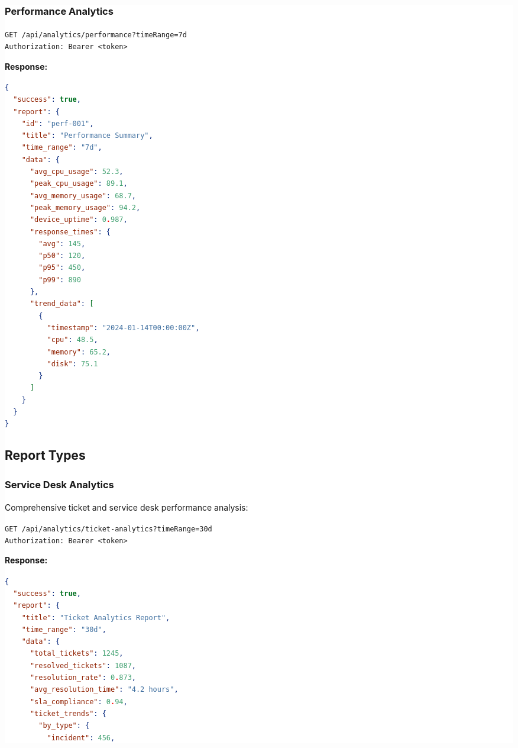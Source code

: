 ### Performance Analytics
```http
GET /api/analytics/performance?timeRange=7d
Authorization: Bearer <token>
```

**Response:**
```json
{
  "success": true,
  "report": {
    "id": "perf-001",
    "title": "Performance Summary",
    "time_range": "7d",
    "data": {
      "avg_cpu_usage": 52.3,
      "peak_cpu_usage": 89.1,
      "avg_memory_usage": 68.7,
      "peak_memory_usage": 94.2,
      "device_uptime": 0.987,
      "response_times": {
        "avg": 145,
        "p50": 120,
        "p95": 450,
        "p99": 890
      },
      "trend_data": [
        {
          "timestamp": "2024-01-14T00:00:00Z",
          "cpu": 48.5,
          "memory": 65.2,
          "disk": 75.1
        }
      ]
    }
  }
}
```

## Report Types

### Service Desk Analytics
Comprehensive ticket and service desk performance analysis:

```http
GET /api/analytics/ticket-analytics?timeRange=30d
Authorization: Bearer <token>
```

**Response:**
```json
{
  "success": true,
  "report": {
    "title": "Ticket Analytics Report",
    "time_range": "30d",
    "data": {
      "total_tickets": 1245,
      "resolved_tickets": 1087,
      "resolution_rate": 0.873,
      "avg_resolution_time": "4.2 hours",
      "sla_compliance": 0.94,
      "ticket_trends": {
        "by_type": {
          "incident": 456,
```